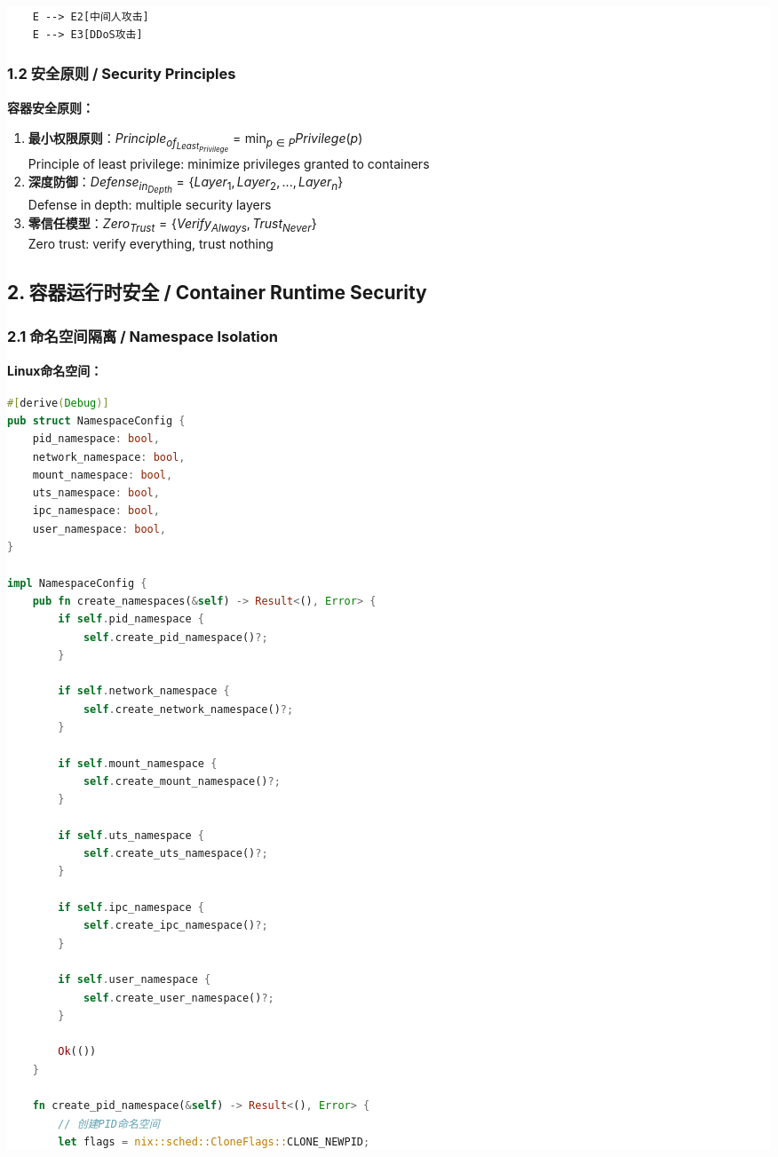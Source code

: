 ```mermaid
    E --> E2[中间人攻击]
    E --> E3[DDoS攻击]
```

### 1.2 安全原则 / Security Principles

**容器安全原则：**

1. **最小权限原则**：$Principle_{of}_{Least}_{Privilege} = \min_{p \in P} Privilege(p)$  
   Principle of least privilege: minimize privileges granted to containers
2. **深度防御**：$Defense_{in}_{Depth} = \{Layer_1, Layer_2, ..., Layer_n\}$  
   Defense in depth: multiple security layers
3. **零信任模型**：$Zero_{Trust} = \{Verify_{Always}, Trust_{Never}\}$  
   Zero trust: verify everything, trust nothing

## 2. 容器运行时安全 / Container Runtime Security

### 2.1 命名空间隔离 / Namespace Isolation

**Linux命名空间：**

```rust
#[derive(Debug)]
pub struct NamespaceConfig {
    pid_namespace: bool,
    network_namespace: bool,
    mount_namespace: bool,
    uts_namespace: bool,
    ipc_namespace: bool,
    user_namespace: bool,
}

impl NamespaceConfig {
    pub fn create_namespaces(&self) -> Result<(), Error> {
        if self.pid_namespace {
            self.create_pid_namespace()?;
        }
        
        if self.network_namespace {
            self.create_network_namespace()?;
        }
        
        if self.mount_namespace {
            self.create_mount_namespace()?;
        }
        
        if self.uts_namespace {
            self.create_uts_namespace()?;
        }
        
        if self.ipc_namespace {
            self.create_ipc_namespace()?;
        }
        
        if self.user_namespace {
            self.create_user_namespace()?;
        }
        
        Ok(())
    }
    
    fn create_pid_namespace(&self) -> Result<(), Error> {
        // 创建PID命名空间
        let flags = nix::sched::CloneFlags::CLONE_NEWPID;
```